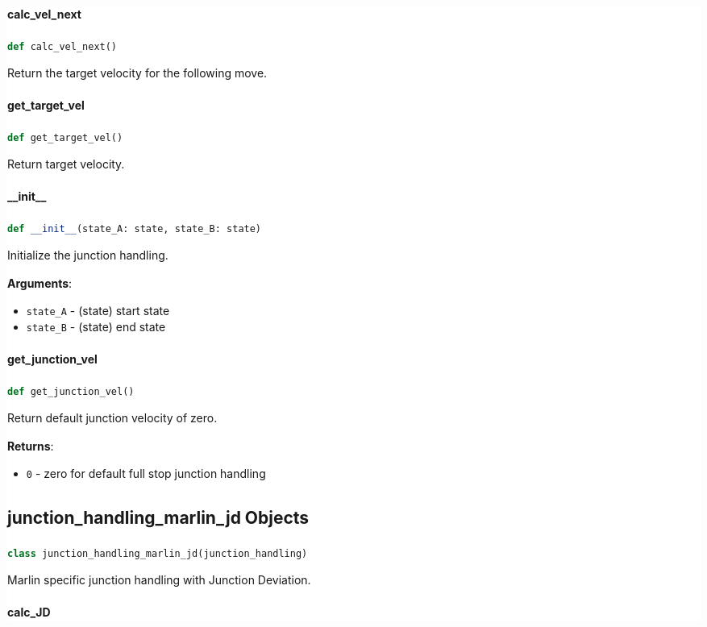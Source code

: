 #### calc\_vel\_next

```python
def calc_vel_next()
```

Return the target velocity for the following move.

<a id="pyGCodeDecode.junction_handling.junction_handling.get_target_vel"></a>

#### get\_target\_vel

```python
def get_target_vel()
```

Return target velocity.

<a id="pyGCodeDecode.junction_handling.junction_handling.__init__"></a>

#### \_\_init\_\_

```python
def __init__(state_A: state, state_B: state)
```

Initialize the junction handling.

**Arguments**:

- `state_A` - (state) start state
- `state_B` - (state)   end state

<a id="pyGCodeDecode.junction_handling.junction_handling.get_junction_vel"></a>

#### get\_junction\_vel

```python
def get_junction_vel()
```

Return default junction velocity of zero.

**Returns**:

- `0` - zero for default full stop junction handling

<a id="pyGCodeDecode.junction_handling.junction_handling_marlin_jd"></a>

## junction\_handling\_marlin\_jd Objects

```python
class junction_handling_marlin_jd(junction_handling)
```

Marlin specific junction handling with Junction Deviation.

<a id="pyGCodeDecode.junction_handling.junction_handling_marlin_jd.calc_JD"></a>

#### calc\_JD
